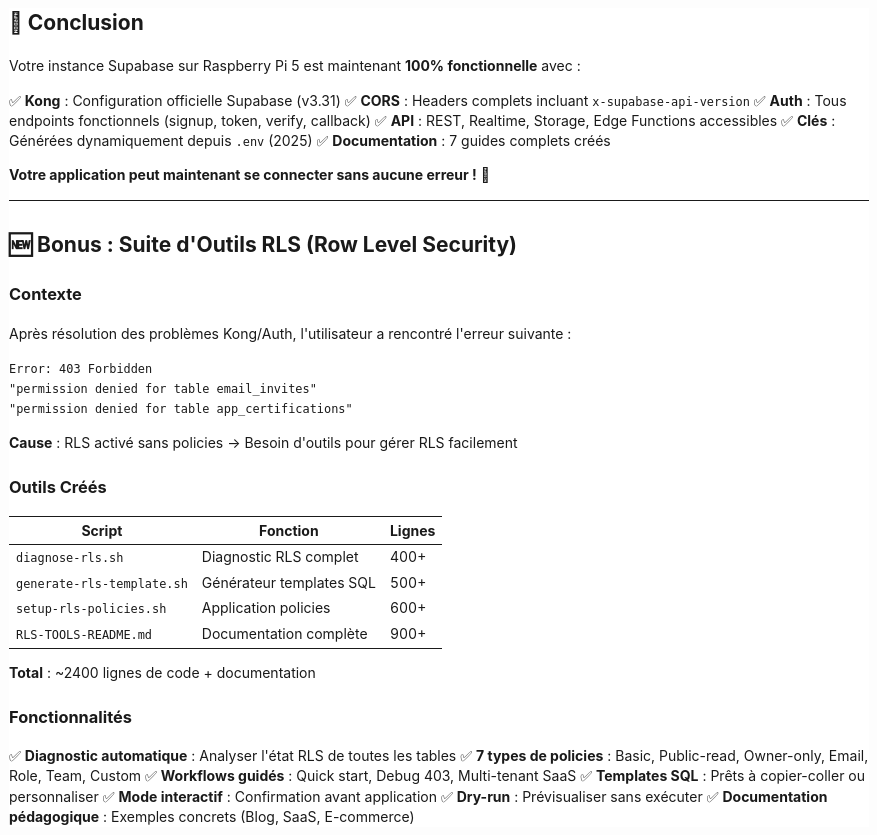 
## 🎉 Conclusion

Votre instance Supabase sur Raspberry Pi 5 est maintenant **100% fonctionnelle** avec :

✅ **Kong** : Configuration officielle Supabase (v3.31)
✅ **CORS** : Headers complets incluant `x-supabase-api-version`
✅ **Auth** : Tous endpoints fonctionnels (signup, token, verify, callback)
✅ **API** : REST, Realtime, Storage, Edge Functions accessibles
✅ **Clés** : Générées dynamiquement depuis `.env` (2025)
✅ **Documentation** : 7 guides complets créés

**Votre application peut maintenant se connecter sans aucune erreur !** 🚀

---

## 🆕 Bonus : Suite d'Outils RLS (Row Level Security)

### Contexte

Après résolution des problèmes Kong/Auth, l'utilisateur a rencontré l'erreur suivante :

```
Error: 403 Forbidden
"permission denied for table email_invites"
"permission denied for table app_certifications"
```

**Cause** : RLS activé sans policies → Besoin d'outils pour gérer RLS facilement

### Outils Créés

| Script | Fonction | Lignes |
|--------|----------|--------|
| `diagnose-rls.sh` | Diagnostic RLS complet | 400+ |
| `generate-rls-template.sh` | Générateur templates SQL | 500+ |
| `setup-rls-policies.sh` | Application policies | 600+ |
| `RLS-TOOLS-README.md` | Documentation complète | 900+ |

**Total** : ~2400 lignes de code + documentation

### Fonctionnalités

✅ **Diagnostic automatique** : Analyser l'état RLS de toutes les tables
✅ **7 types de policies** : Basic, Public-read, Owner-only, Email, Role, Team, Custom
✅ **Workflows guidés** : Quick start, Debug 403, Multi-tenant SaaS
✅ **Templates SQL** : Prêts à copier-coller ou personnaliser
✅ **Mode interactif** : Confirmation avant application
✅ **Dry-run** : Prévisualiser sans exécuter
✅ **Documentation pédagogique** : Exemples concrets (Blog, SaaS, E-commerce)

